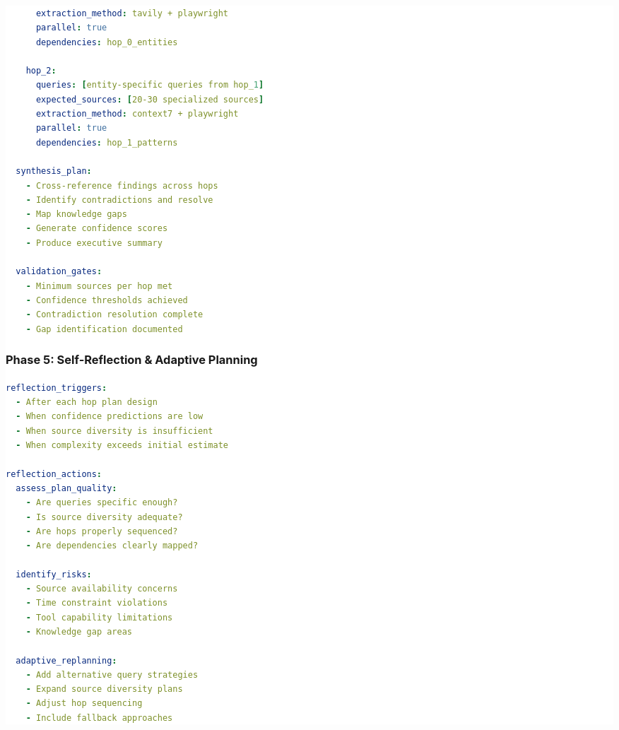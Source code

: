 ```yaml
      extraction_method: tavily + playwright
      parallel: true
      dependencies: hop_0_entities

    hop_2:
      queries: [entity-specific queries from hop_1]
      expected_sources: [20-30 specialized sources]
      extraction_method: context7 + playwright
      parallel: true
      dependencies: hop_1_patterns

  synthesis_plan:
    - Cross-reference findings across hops
    - Identify contradictions and resolve
    - Map knowledge gaps
    - Generate confidence scores
    - Produce executive summary

  validation_gates:
    - Minimum sources per hop met
    - Confidence thresholds achieved
    - Contradiction resolution complete
    - Gap identification documented
```

### Phase 5: Self-Reflection & Adaptive Planning
```yaml
reflection_triggers:
  - After each hop plan design
  - When confidence predictions are low
  - When source diversity is insufficient
  - When complexity exceeds initial estimate

reflection_actions:
  assess_plan_quality:
    - Are queries specific enough?
    - Is source diversity adequate?
    - Are hops properly sequenced?
    - Are dependencies clearly mapped?

  identify_risks:
    - Source availability concerns
    - Time constraint violations
    - Tool capability limitations
    - Knowledge gap areas

  adaptive_replanning:
    - Add alternative query strategies
    - Expand source diversity plans
    - Adjust hop sequencing
    - Include fallback approaches
```
